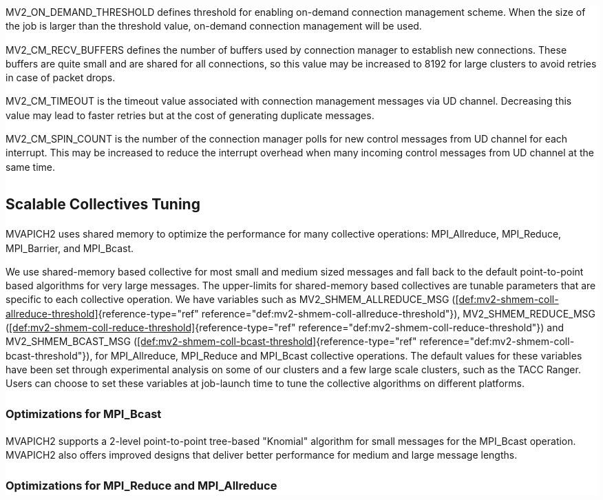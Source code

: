 MV2_ON_DEMAND_THRESHOLD defines threshold for enabling on-demand
connection management scheme. When the size of the job is larger than
the threshold value, on-demand connection management will be used.

MV2_CM_RECV_BUFFERS defines the number of buffers used by connection
manager to establish new connections. These buffers are quite small and
are shared for all connections, so this value may be increased to 8192
for large clusters to avoid retries in case of packet drops.

MV2_CM_TIMEOUT is the timeout value associated with connection
management messages via UD channel. Decreasing this value may lead to
faster retries but at the cost of generating duplicate messages.

MV2_CM_SPIN_COUNT is the number of the connection manager polls for new
control messages from UD channel for each interrupt. This may be
increased to reduce the interrupt overhead when many incoming control
messages from UD channel at the same time.

## Scalable Collectives Tuning

MVAPICH2 uses shared memory to optimize the performance for many
collective operations: MPI_Allreduce, MPI_Reduce, MPI_Barrier, and
MPI_Bcast.

We use shared-memory based collective for most small and medium sized
messages and fall back to the default point-to-point based algorithms
for very large messages. The upper-limits for shared-memory based
collectives are tunable parameters that are specific to each collective
operation. We have variables such as MV2_SHMEM_ALLREDUCE_MSG
([\[def:mv2-shmem-coll-allreduce-threshold\]](#def:mv2-shmem-coll-allreduce-threshold){reference-type="ref"
reference="def:mv2-shmem-coll-allreduce-threshold"}),
MV2_SHMEM_REDUCE_MSG
([\[def:mv2-shmem-coll-reduce-threshold\]](#def:mv2-shmem-coll-reduce-threshold){reference-type="ref"
reference="def:mv2-shmem-coll-reduce-threshold"}) and\
MV2_SHMEM_BCAST_MSG
([\[def:mv2-shmem-coll-bcast-threshold\]](#def:mv2-shmem-coll-bcast-threshold){reference-type="ref"
reference="def:mv2-shmem-coll-bcast-threshold"}), for MPI_Allreduce,
MPI_Reduce and MPI_Bcast collective operations. The default values for
these variables have been set through experimental analysis on some of
our clusters and a few large scale clusters, such as the TACC Ranger.
Users can choose to set these variables at job-launch time to tune the
collective algorithms on different platforms.

### Optimizations for MPI_Bcast

MVAPICH2 supports a 2-level point-to-point tree-based "Knomial"
algorithm for small messages for the MPI_Bcast operation. MVAPICH2 also
offers improved designs that deliver better performance for medium and
large message lengths.

### Optimizations for MPI_Reduce and MPI_Allreduce
